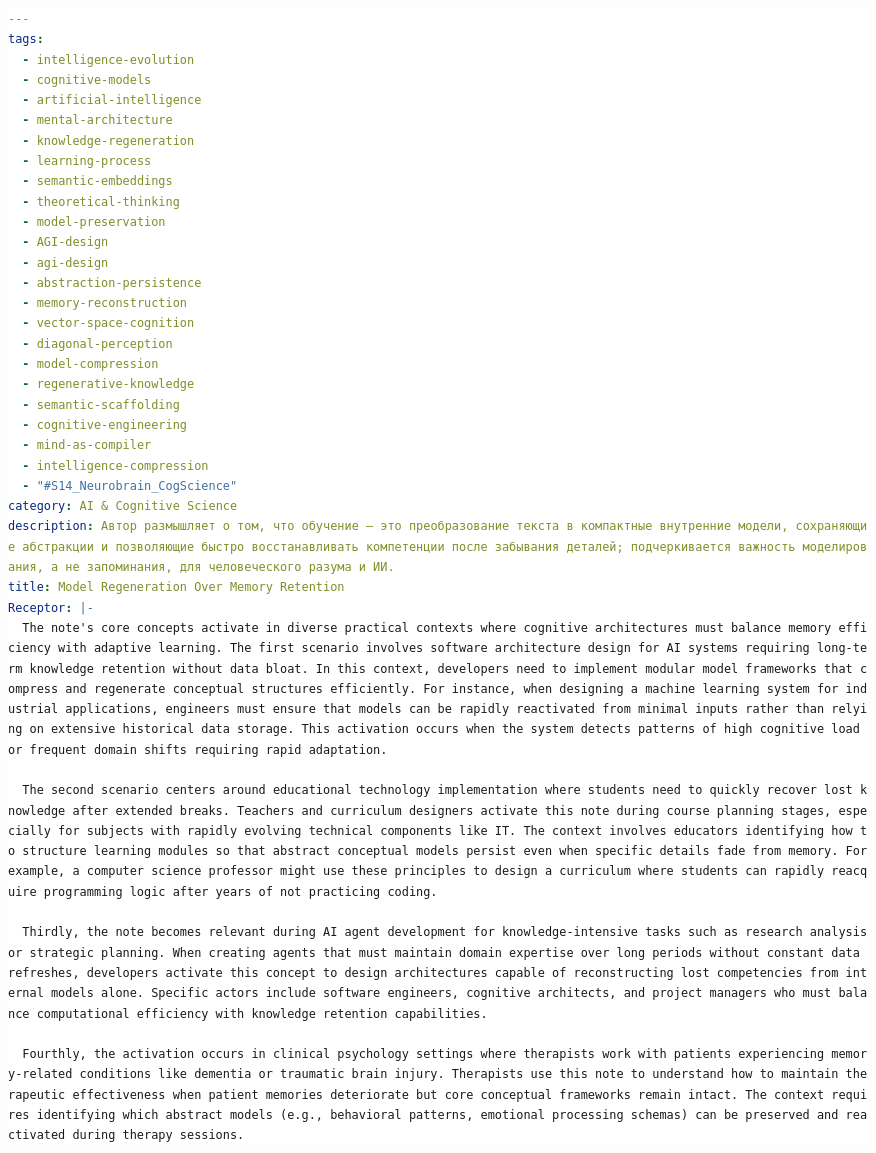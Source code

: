 ```yaml
---
tags:
  - intelligence-evolution
  - cognitive-models
  - artificial-intelligence
  - mental-architecture
  - knowledge-regeneration
  - learning-process
  - semantic-embeddings
  - theoretical-thinking
  - model-preservation
  - AGI-design
  - agi-design
  - abstraction-persistence
  - memory-reconstruction
  - vector-space-cognition
  - diagonal-perception
  - model-compression
  - regenerative-knowledge
  - semantic-scaffolding
  - cognitive-engineering
  - mind-as-compiler
  - intelligence-compression
  - "#S14_Neurobrain_CogScience"
category: AI & Cognitive Science
description: Автор размышляет о том, что обучение — это преобразование текста в компактные внутренние модели, сохраняющие абстракции и позволяющие быстро восстанавливать компетенции после забывания деталей; подчеркивается важность моделирования, а не запоминания, для человеческого разума и ИИ.
title: Model Regeneration Over Memory Retention
Receptor: |-
  The note's core concepts activate in diverse practical contexts where cognitive architectures must balance memory efficiency with adaptive learning. The first scenario involves software architecture design for AI systems requiring long-term knowledge retention without data bloat. In this context, developers need to implement modular model frameworks that compress and regenerate conceptual structures efficiently. For instance, when designing a machine learning system for industrial applications, engineers must ensure that models can be rapidly reactivated from minimal inputs rather than relying on extensive historical data storage. This activation occurs when the system detects patterns of high cognitive load or frequent domain shifts requiring rapid adaptation.

  The second scenario centers around educational technology implementation where students need to quickly recover lost knowledge after extended breaks. Teachers and curriculum designers activate this note during course planning stages, especially for subjects with rapidly evolving technical components like IT. The context involves educators identifying how to structure learning modules so that abstract conceptual models persist even when specific details fade from memory. For example, a computer science professor might use these principles to design a curriculum where students can rapidly reacquire programming logic after years of not practicing coding.

  Thirdly, the note becomes relevant during AI agent development for knowledge-intensive tasks such as research analysis or strategic planning. When creating agents that must maintain domain expertise over long periods without constant data refreshes, developers activate this concept to design architectures capable of reconstructing lost competencies from internal models alone. Specific actors include software engineers, cognitive architects, and project managers who must balance computational efficiency with knowledge retention capabilities.

  Fourthly, the activation occurs in clinical psychology settings where therapists work with patients experiencing memory-related conditions like dementia or traumatic brain injury. Therapists use this note to understand how to maintain therapeutic effectiveness when patient memories deteriorate but core conceptual frameworks remain intact. The context requires identifying which abstract models (e.g., behavioral patterns, emotional processing schemas) can be preserved and reactivated during therapy sessions.

```